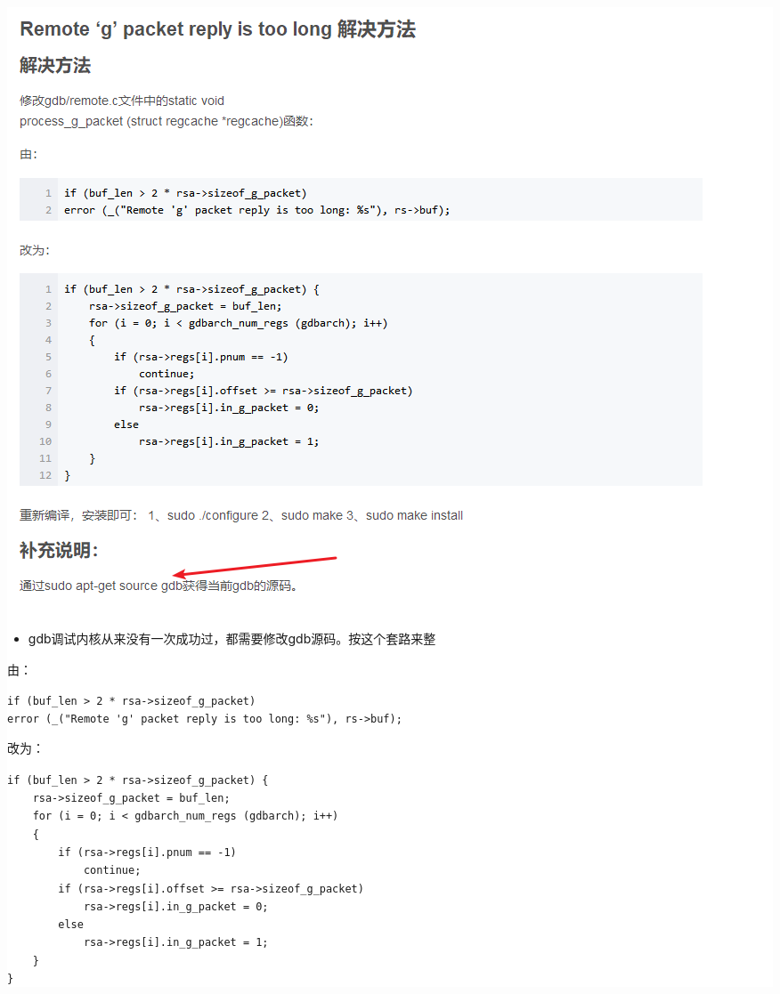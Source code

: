 ![1532158119340.png](image/1532158119340.png)

* gdb调试内核从来没有一次成功过，都需要修改gdb源码。按这个套路来整


由：
```
if (buf_len > 2 * rsa->sizeof_g_packet)
error (_("Remote 'g' packet reply is too long: %s"), rs->buf);
```
改为：
```
if (buf_len > 2 * rsa->sizeof_g_packet) {
    rsa->sizeof_g_packet = buf_len;
    for (i = 0; i < gdbarch_num_regs (gdbarch); i++)
    {
        if (rsa->regs[i].pnum == -1)
            continue;
        if (rsa->regs[i].offset >= rsa->sizeof_g_packet)
            rsa->regs[i].in_g_packet = 0;
        else
            rsa->regs[i].in_g_packet = 1;
    }
}
```
